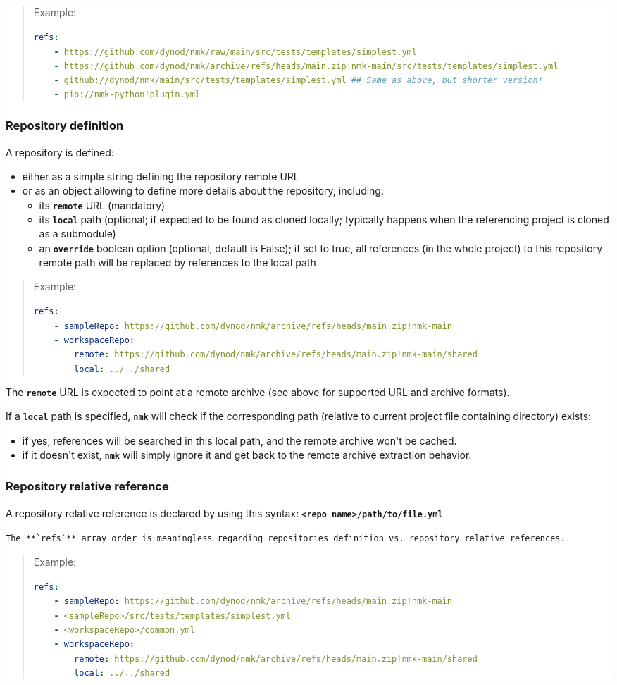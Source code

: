 > Example:
> ```yaml
> refs:
>     - https://github.com/dynod/nmk/raw/main/src/tests/templates/simplest.yml
>     - https://github.com/dynod/nmk/archive/refs/heads/main.zip!nmk-main/src/tests/templates/simplest.yml
>     - github://dynod/nmk/main/src/tests/templates/simplest.yml ## Same as above, but shorter version!
>     - pip://nmk-python!plugin.yml
> ```

### Repository definition
A repository is defined:
- either as a simple string defining the repository remote URL
- or as an object allowing to define more details about the repository, including:
  - its **`remote`** URL (mandatory)
  - its **`local`** path (optional; if expected to be found as cloned locally; typically happens when the referencing project is cloned as a submodule)
  - an **`override`** boolean option (optional, default is False); if set to true, all references (in the whole project) to this repository remote path will be replaced by references to the local path

> Example:
> ```yaml
> refs:
>     - sampleRepo: https://github.com/dynod/nmk/archive/refs/heads/main.zip!nmk-main
>     - workspaceRepo:
>         remote: https://github.com/dynod/nmk/archive/refs/heads/main.zip!nmk-main/shared
>         local: ../../shared
> ```

The **`remote`** URL is expected to point at a remote archive (see above for supported URL and archive formats).

If a **`local`** path is specified, **`nmk`** will check if the corresponding path (relative to current project file containing directory) exists:
- if yes, references will be searched in this local path, and the remote archive won't be cached.
- if it doesn't exist, **`nmk`** will simply ignore it and get back to the remote archive extraction behavior.

### Repository relative reference
A repository relative reference is declared by using this syntax: **`<repo name>/path/to/file.yml`**

```{note}
The **`refs`** array order is meaningless regarding repositories definition vs. repository relative references.
```

> Example:
> ```yaml
> refs:
>     - sampleRepo: https://github.com/dynod/nmk/archive/refs/heads/main.zip!nmk-main
>     - <sampleRepo>/src/tests/templates/simplest.yml
>     - <workspaceRepo>/common.yml
>     - workspaceRepo:
>         remote: https://github.com/dynod/nmk/archive/refs/heads/main.zip!nmk-main/shared
>         local: ../../shared
> ```
